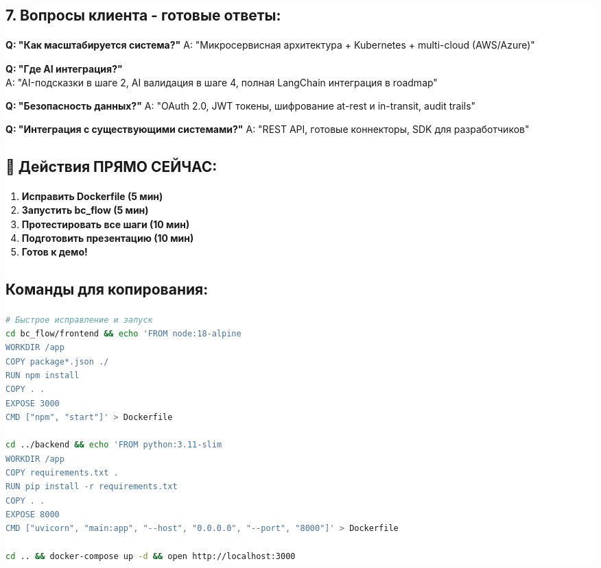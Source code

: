 ## 7. Вопросы клиента - готовые ответы:

**Q: "Как масштабируется система?"**
A: "Микросервисная архитектура + Kubernetes + multi-cloud (AWS/Azure)"

**Q: "Где AI интеграция?"**  
A: "AI-подсказки в шаге 2, AI валидация в шаге 4, полная LangChain интеграция в roadmap"

**Q: "Безопасность данных?"**
A: "OAuth 2.0, JWT токены, шифрование at-rest и in-transit, audit trails"

**Q: "Интеграция с существующими системами?"**
A: "REST API, готовые коннекторы, SDK для разработчиков"

## 🚀 Действия ПРЯМО СЕЙЧАС:

1. **Исправить Dockerfile (5 мин)**
2. **Запустить bc_flow (5 мин)** 
3. **Протестировать все шаги (10 мин)**
4. **Подготовить презентацию (10 мин)**
5. **Готов к демо!**

## Команды для копирования:

```bash
# Быстрое исправление и запуск
cd bc_flow/frontend && echo 'FROM node:18-alpine
WORKDIR /app  
COPY package*.json ./
RUN npm install
COPY . .
EXPOSE 3000
CMD ["npm", "start"]' > Dockerfile

cd ../backend && echo 'FROM python:3.11-slim
WORKDIR /app
COPY requirements.txt .
RUN pip install -r requirements.txt  
COPY . .
EXPOSE 8000
CMD ["uvicorn", "main:app", "--host", "0.0.0.0", "--port", "8000"]' > Dockerfile

cd .. && docker-compose up -d && open http://localhost:3000
